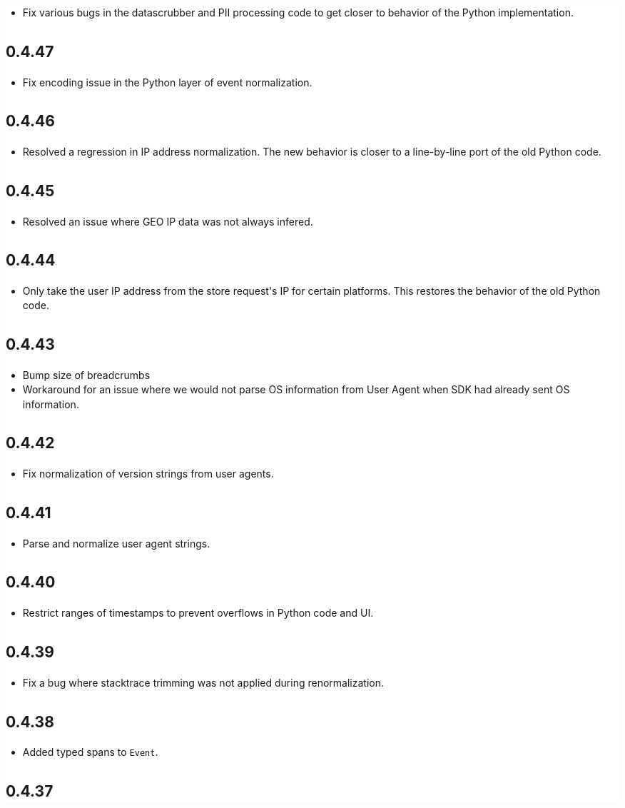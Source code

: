 - Fix various bugs in the datascrubber and PII processing code to get closer to
  behavior of the Python implementation.

## 0.4.47

- Fix encoding issue in the Python layer of event normalization.

## 0.4.46

- Resolved a regression in IP address normalization. The new behavior is closer
  to a line-by-line port of the old Python code.

## 0.4.45

- Resolved an issue where GEO IP data was not always infered.

## 0.4.44

- Only take the user IP address from the store request's IP for certain
  platforms. This restores the behavior of the old Python code.

## 0.4.43

- Bump size of breadcrumbs
- Workaround for an issue where we would not parse OS information from User
  Agent when SDK had already sent OS information.

## 0.4.42

- Fix normalization of version strings from user agents.

## 0.4.41

- Parse and normalize user agent strings.

## 0.4.40

- Restrict ranges of timestamps to prevent overflows in Python code and UI.

## 0.4.39

- Fix a bug where stacktrace trimming was not applied during renormalization.

## 0.4.38

- Added typed spans to `Event`.

## 0.4.37
